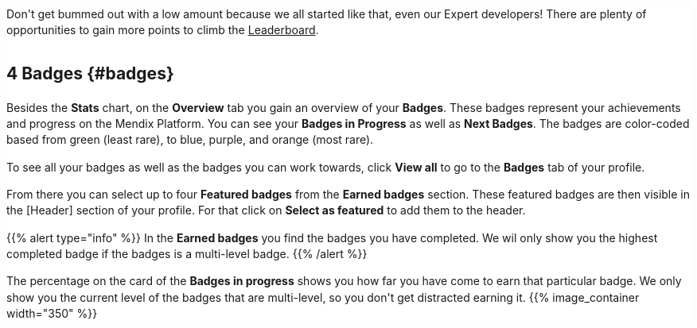 Don't get bummed out with a low amount because we all started like that, even our Expert developers! There are plenty of opportunities to gain more points to climb the [Leaderboard](#leaderboard).

## 4 Badges {#badges}
Besides the **Stats** chart, on the **Overview** tab you gain an overview of your **Badges**. These badges represent your achievements and progress on the Mendix Platform. You can see your **Badges in Progress** as well as **Next Badges**. The badges are color-coded based from green (least rare), to blue, purple, and orange (most rare).

To see all your badges as well as the badges you can work towards, click **View all** to go to the **Badges** tab of your profile.

From there you can select up to four **Featured badges** from the **Earned badges** section. These featured badges are then visible in the [Header] section of your profile. For that click on **Select as featured** to add them to the header.

{{% alert type="info" %}}
In the **Earned badges** you find the badges you have completed. We wil only show you the highest completed badge if the badges is a multi-level badge. 
{{% /alert %}}

The percentage on the card of the **Badges in progress** shows you how far you have come to earn that particular badge. We only show you the current level of the badges that are multi-level, so you don't get distracted earning it. 
{{% image_container width="350" %}}